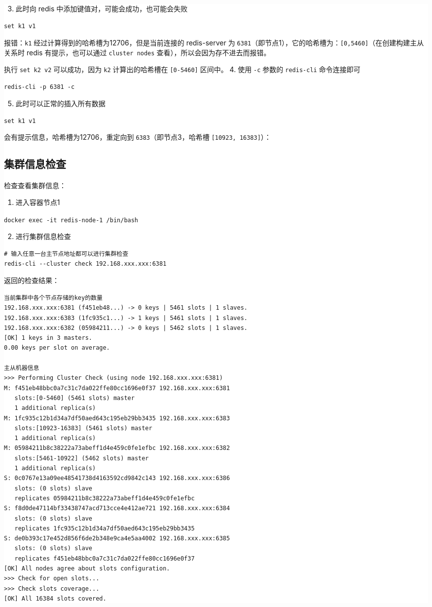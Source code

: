 3. 此时向 redis 中添加键值对，可能会成功，也可能会失败
```
set k1 v1
```

报错：`k1` 经过计算得到的哈希槽为12706，但是当前连接的 redis-server 为 `6381`（即节点1），它的哈希槽为：`[0,5460]`（在创建构建主从关系时 redis 有提示，也可以通过 `cluster nodes` 查看），所以会因为存不进去而报错。 

执行 `set k2 v2` 可以成功，因为 `k2` 计算出的哈希槽在 `[0-5460]` 区间中。
4. 使用 `-c` 参数的 `redis-cli` 命令连接即可
```
redis-cli -p 6381 -c
```

5. 此时可以正常的插入所有数据
```
set k1 v1
```

会有提示信息，哈希槽为12706，重定向到 `6383`（即节点3，哈希槽 `[10923, 16383]`）：

## 集群信息检查
检查查看集群信息：

1. 进入容器节点1
```
docker exec -it redis-node-1 /bin/bash
```

2. 进行集群信息检查
```
# 输入任意一台主节点地址都可以进行集群检查
redis-cli --cluster check 192.168.xxx.xxx:6381
```

返回的检查结果：
```
当前集群中各个节点存储的key的数量
192.168.xxx.xxx:6381 (f451eb48...) -> 0 keys | 5461 slots | 1 slaves.
192.168.xxx.xxx:6383 (1fc935c1...) -> 1 keys | 5461 slots | 1 slaves.
192.168.xxx.xxx:6382 (05984211...) -> 0 keys | 5462 slots | 1 slaves.
[OK] 1 keys in 3 masters.  
0.00 keys per slot on average.

主从机器信息
>>> Performing Cluster Check (using node 192.168.xxx.xxx:6381)
M: f451eb48bbc0a7c31c7da022ffe80cc1696e0f37 192.168.xxx.xxx:6381
   slots:[0-5460] (5461 slots) master
   1 additional replica(s)
M: 1fc935c12b1d34a7df50aed643c195eb29bb3435 192.168.xxx.xxx:6383
   slots:[10923-16383] (5461 slots) master
   1 additional replica(s)
M: 05984211b8c38222a73abeff1d4e459c0fe1efbc 192.168.xxx.xxx:6382
   slots:[5461-10922] (5462 slots) master
   1 additional replica(s)
S: 0c0767e13a09ee48541738d4163592cd9842c143 192.168.xxx.xxx:6386
   slots: (0 slots) slave
   replicates 05984211b8c38222a73abeff1d4e459c0fe1efbc
S: f8d0de47114bf33438747acd713cce4e412ae721 192.168.xxx.xxx:6384
   slots: (0 slots) slave
   replicates 1fc935c12b1d34a7df50aed643c195eb29bb3435
S: de0b393c17e452d856f6de2b348e9ca4e5aa4002 192.168.xxx.xxx:6385
   slots: (0 slots) slave
   replicates f451eb48bbc0a7c31c7da022ffe80cc1696e0f37
[OK] All nodes agree about slots configuration.
>>> Check for open slots...
>>> Check slots coverage...
[OK] All 16384 slots covered.
```
